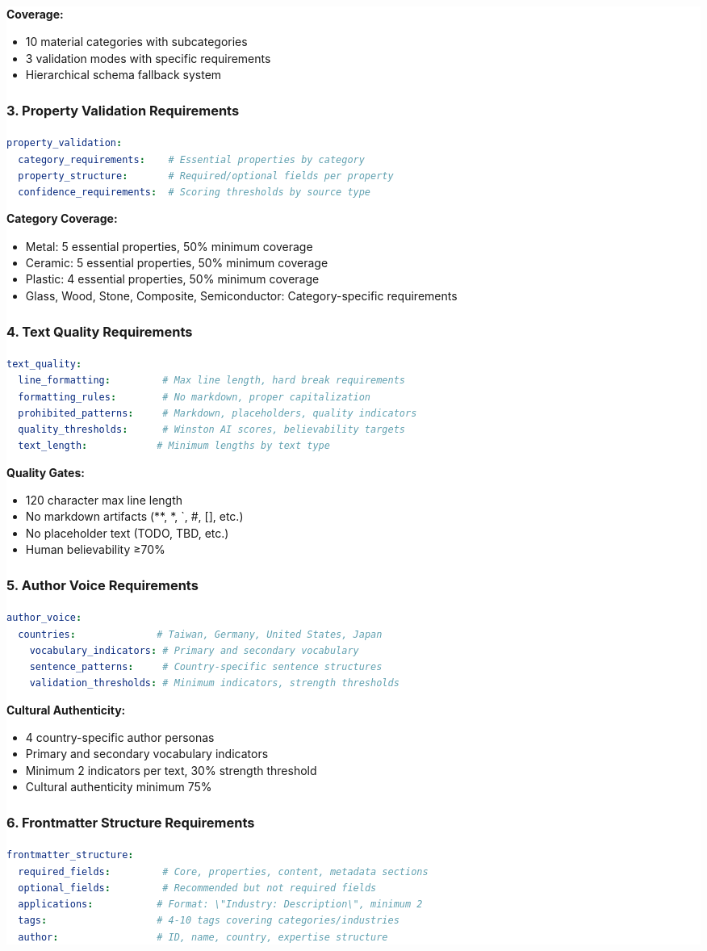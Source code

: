 **Coverage:**
- 10 material categories with subcategories
- 3 validation modes with specific requirements
- Hierarchical schema fallback system

### 3. Property Validation Requirements
```yaml
property_validation:
  category_requirements:    # Essential properties by category
  property_structure:       # Required/optional fields per property
  confidence_requirements:  # Scoring thresholds by source type
```

**Category Coverage:**
- Metal: 5 essential properties, 50% minimum coverage
- Ceramic: 5 essential properties, 50% minimum coverage  
- Plastic: 4 essential properties, 50% minimum coverage
- Glass, Wood, Stone, Composite, Semiconductor: Category-specific requirements

### 4. Text Quality Requirements
```yaml
text_quality:
  line_formatting:         # Max line length, hard break requirements
  formatting_rules:        # No markdown, proper capitalization
  prohibited_patterns:     # Markdown, placeholders, quality indicators
  quality_thresholds:      # Winston AI scores, believability targets
  text_length:            # Minimum lengths by text type
```

**Quality Gates:**
- 120 character max line length
- No markdown artifacts (**, *, `, #, [], etc.)
- No placeholder text (TODO, TBD, etc.)
- Human believability ≥70%

### 5. Author Voice Requirements
```yaml
author_voice:
  countries:              # Taiwan, Germany, United States, Japan
    vocabulary_indicators: # Primary and secondary vocabulary
    sentence_patterns:     # Country-specific sentence structures
    validation_thresholds: # Minimum indicators, strength thresholds
```

**Cultural Authenticity:**
- 4 country-specific author personas
- Primary and secondary vocabulary indicators
- Minimum 2 indicators per text, 30% strength threshold
- Cultural authenticity minimum 75%

### 6. Frontmatter Structure Requirements
```yaml
frontmatter_structure:
  required_fields:         # Core, properties, content, metadata sections
  optional_fields:         # Recommended but not required fields
  applications:           # Format: \"Industry: Description\", minimum 2
  tags:                   # 4-10 tags covering categories/industries
  author:                 # ID, name, country, expertise structure
```
